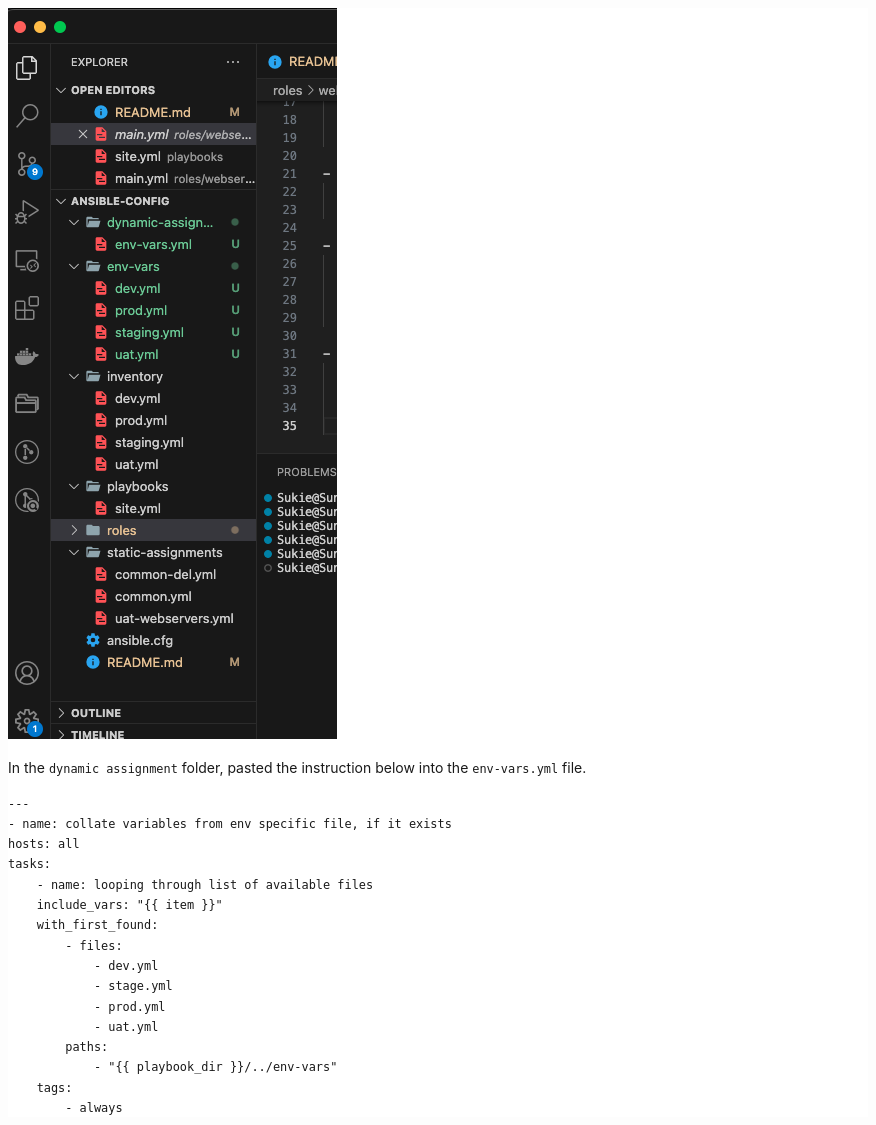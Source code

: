 ![structure](./images/structure.png)

In the `dynamic assignment` folder, pasted the instruction below into the `env-vars.yml` file.

>
    ---
    - name: collate variables from env specific file, if it exists
    hosts: all
    tasks:
        - name: looping through list of available files
        include_vars: "{{ item }}"
        with_first_found:
            - files:
                - dev.yml
                - stage.yml
                - prod.yml
                - uat.yml
            paths:
                - "{{ playbook_dir }}/../env-vars"
        tags:
            - always
